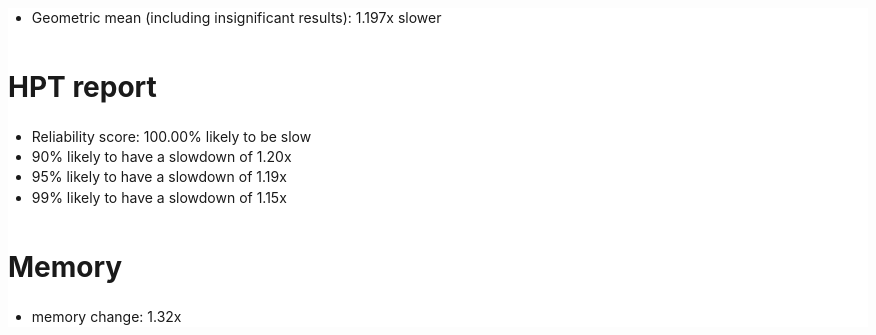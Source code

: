 - Geometric mean (including insignificant results): 1.197x slower

# HPT report

- Reliability score: 100.00% likely to be slow
- 90% likely to have a slowdown of 1.20x
- 95% likely to have a slowdown of 1.19x
- 99% likely to have a slowdown of 1.15x

# Memory
- memory change: 1.32x